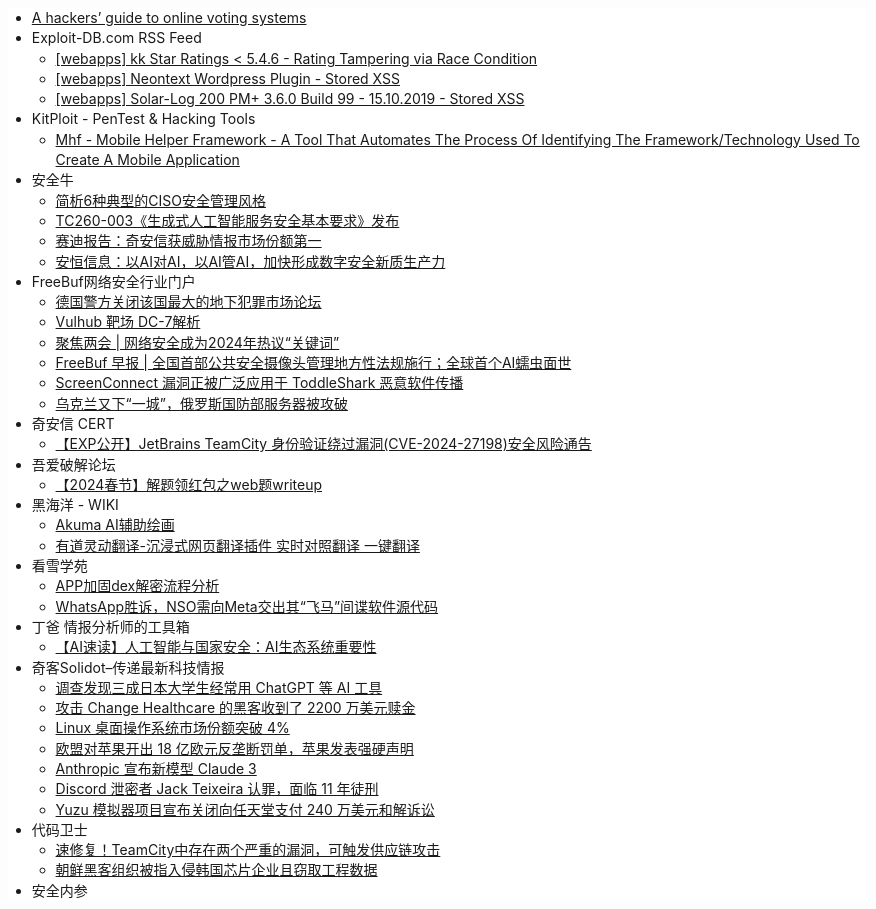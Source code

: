  - [A hackers’ guide to online voting systems](https://blog.intigriti.com/2024/03/05/a-hackers-guide-to-online-voting-systems/)
- Exploit-DB.com RSS Feed
  - [[webapps] kk Star Ratings < 5.4.6 - Rating Tampering via Race Condition](https://www.exploit-db.com/exploits/51859)
  - [[webapps] Neontext Wordpress Plugin - Stored XSS](https://www.exploit-db.com/exploits/51858)
  - [[webapps] Solar-Log 200 PM+ 3.6.0 Build 99 - 15.10.2019 - Stored XSS](https://www.exploit-db.com/exploits/51857)
- KitPloit - PenTest &amp; Hacking Tools
  - [Mhf - Mobile Helper Framework - A Tool That Automates The Process Of Identifying The Framework/Technology Used To Create A Mobile Application](http://www.kitploit.com/2024/03/mhf-mobile-helper-framework-tool-that.html)
- 安全牛
  - [简析6种典型的CISO安全管理风格](https://www.aqniu.com/industry/102836.html)
  - [TC260-003《生成式人工智能服务安全基本要求》发布](https://www.aqniu.com/industry/102835.html)
  - [赛迪报告：奇安信获威胁情报市场份额第一](https://www.aqniu.com/vendor/102832.html)
  - [安恒信息：以AI对AI，以AI管AI，加快形成数字安全新质生产力](https://www.aqniu.com/vendor/102830.html)
- FreeBuf网络安全行业门户
  - [德国警方关闭该国最大的地下犯罪市场论坛](https://www.freebuf.com/news/393368.html)
  - [Vulhub 靶场 DC-7解析](https://www.freebuf.com/articles/web/391488.html)
  - [聚焦两会 | 网络安全成为2024年热议“关键词”](https://www.freebuf.com/news/topnews/393338.html)
  - [FreeBuf 早报 | 全国首部公共安全摄像头管理地方性法规施行；全球首个AI蠕虫面世](https://www.freebuf.com/articles/393323.html)
  - [ScreenConnect 漏洞正被广泛应用于 ToddleShark 恶意软件传播](https://www.freebuf.com/news/393309.html)
  - [乌克兰又下“一城”，俄罗斯国防部服务器被攻破](https://www.freebuf.com/news/393297.html)
- 奇安信 CERT
  - [【EXP公开】JetBrains TeamCity 身份验证绕过漏洞(CVE-2024-27198)安全风险通告](https://mp.weixin.qq.com/s?__biz=MzU5NDgxODU1MQ==&mid=2247500571&idx=1&sn=93d2bf14c6eef1d712d4c08f9cad89e4&chksm=fe79e783c90e6e9545858c513efd8da48ed4d8b7bc712b2fadbac9085b14ba37f6993e945bdd&scene=58&subscene=0#rd)
- 吾爱破解论坛
  - [【2024春节】解题领红包之web题writeup](https://mp.weixin.qq.com/s?__biz=MjM5Mjc3MDM2Mw==&mid=2651140195&idx=1&sn=dfd66f351cc9e8608004f25b94b679cd&chksm=bd50a0378a272921f453cc49095c7c68399b645732d707b4a231a622f669ae2e217eca5ef311&scene=58&subscene=0#rd)
- 黑海洋 - WIKI
  - [Akuma AI辅助绘画](https://blog.upx8.com/4090)
  - [有道灵动翻译-沉浸式网页翻译插件 实时对照翻译 一键翻译](https://blog.upx8.com/4089)
- 看雪学苑
  - [APP加固dex解密流程分析](https://mp.weixin.qq.com/s?__biz=MjM5NTc2MDYxMw==&mid=2458543989&idx=1&sn=957b5eaad63c1225e2a1ac2c3d11d297&chksm=b18d57ff86fadee9d96818087900e8cf2c635ad73495c0d6736b6f8172f07227637327f32637&scene=58&subscene=0#rd)
  - [WhatsApp胜诉，NSO需向Meta交出其“飞马”间谍软件源代码](https://mp.weixin.qq.com/s?__biz=MjM5NTc2MDYxMw==&mid=2458543989&idx=2&sn=5f06521239caebfbc5a4807f4565ad2f&chksm=b18d57ff86fadee91a85a7f4f948b48ee59d0f1f838e3b471e188ea6180f50e67d3ffbc620f6&scene=58&subscene=0#rd)
- 丁爸 情报分析师的工具箱
  - [【AI速读】人工智能与国家安全：AI生态系统重要性](https://mp.weixin.qq.com/s?__biz=MzI2MTE0NTE3Mw==&mid=2651142519&idx=2&sn=90bc5e1d031505046c29f5555d79dc76&chksm=f1af4e4dc6d8c75b729a1d71c84b6dcec689ce6ecb888f06e14ece5e258435ad063a076f960d&scene=58&subscene=0#rd)
- 奇客Solidot–传递最新科技情报
  - [调查发现三成日本大学生经常用 ChatGPT 等 AI 工具](https://www.solidot.org/story?sid=77514)
  - [攻击 Change Healthcare 的黑客收到了 2200 万美元赎金](https://www.solidot.org/story?sid=77513)
  - [Linux 桌面操作系统市场份额突破 4%](https://www.solidot.org/story?sid=77512)
  - [欧盟对苹果开出 18 亿欧元反垄断罚单，苹果发表强硬声明](https://www.solidot.org/story?sid=77511)
  - [Anthropic 宣布新模型 Claude 3](https://www.solidot.org/story?sid=77510)
  - [Discord 泄密者 Jack Teixeira 认罪，面临 11 年徒刑](https://www.solidot.org/story?sid=77509)
  - [Yuzu 模拟器项目宣布关闭向任天堂支付 240 万美元和解诉讼](https://www.solidot.org/story?sid=77508)
- 代码卫士
  - [速修复！TeamCity中存在两个严重的漏洞，可触发供应链攻击](https://mp.weixin.qq.com/s?__biz=MzI2NTg4OTc5Nw==&mid=2247518992&idx=1&sn=7af87c035a996a3b64a0c389013aa003&chksm=ea94ba7adde3336cf762a515bae94e33d55782b3f4e24f46be397a1301e9f26404e7bc16985a&scene=58&subscene=0#rd)
  - [朝鲜黑客组织被指入侵韩国芯片企业且窃取工程数据](https://mp.weixin.qq.com/s?__biz=MzI2NTg4OTc5Nw==&mid=2247518992&idx=2&sn=c421e3b0aa44a13462571a9caac1eca9&chksm=ea94ba7adde3336cc82b6ad13dc74e992381a6075856e9ca67fed3b9afa98dd6680cfd212496&scene=58&subscene=0#rd)
- 安全内参